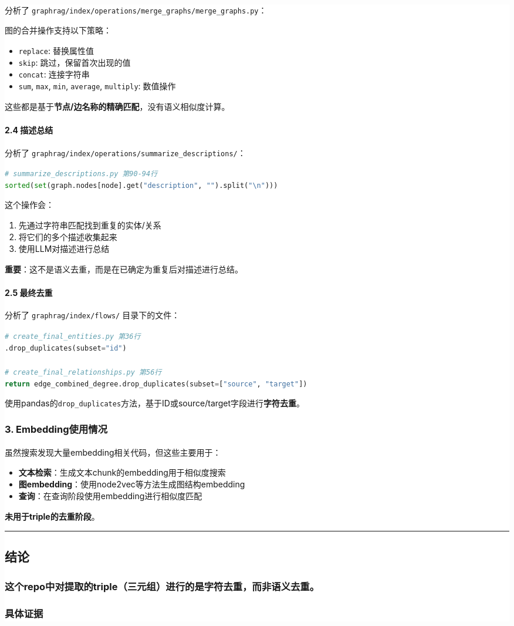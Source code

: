 分析了 `graphrag/index/operations/merge_graphs/merge_graphs.py`：

图的合并操作支持以下策略：
- `replace`: 替换属性值
- `skip`: 跳过，保留首次出现的值
- `concat`: 连接字符串
- `sum`, `max`, `min`, `average`, `multiply`: 数值操作

这些都是基于**节点/边名称的精确匹配**，没有语义相似度计算。

#### 2.4 描述总结

分析了 `graphrag/index/operations/summarize_descriptions/`：

```python
# summarize_descriptions.py 第90-94行
sorted(set(graph.nodes[node].get("description", "").split("\n")))
```

这个操作会：
1. 先通过字符串匹配找到重复的实体/关系
2. 将它们的多个描述收集起来
3. 使用LLM对描述进行总结

**重要**：这不是语义去重，而是在已确定为重复后对描述进行总结。

#### 2.5 最终去重

分析了 `graphrag/index/flows/` 目录下的文件：

```python
# create_final_entities.py 第36行
.drop_duplicates(subset="id")

# create_final_relationships.py 第56行
return edge_combined_degree.drop_duplicates(subset=["source", "target"])
```

使用pandas的`drop_duplicates`方法，基于ID或source/target字段进行**字符去重**。

### 3. Embedding使用情况

虽然搜索发现大量embedding相关代码，但这些主要用于：
- **文本检索**：生成文本chunk的embedding用于相似度搜索
- **图embedding**：使用node2vec等方法生成图结构embedding
- **查询**：在查询阶段使用embedding进行相似度匹配

**未用于triple的去重阶段**。

---

## 结论

### 这个repo中对提取的triple（三元组）进行的是**字符去重，而非语义去重**。

### 具体证据
